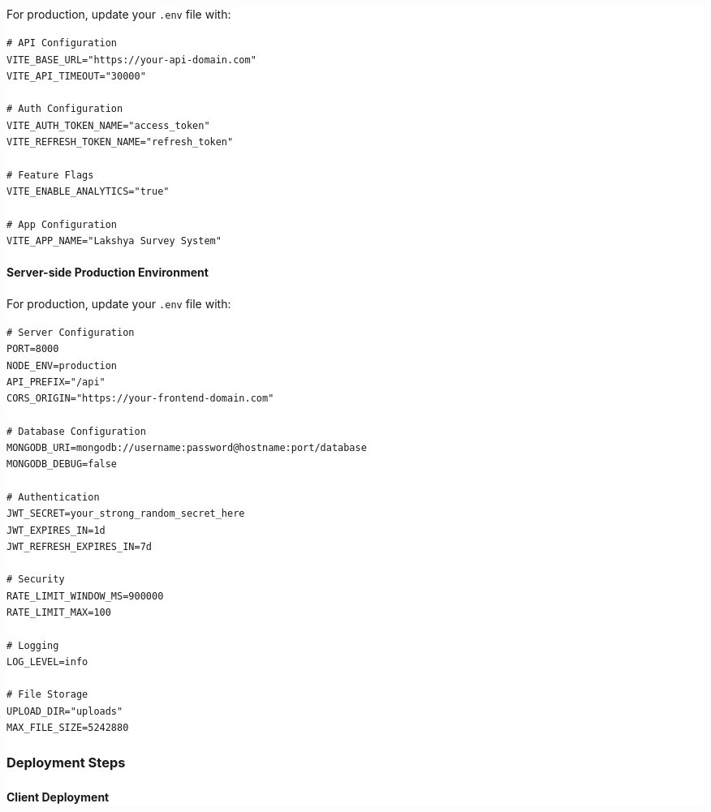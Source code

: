 For production, update your `.env` file with:

```env
# API Configuration
VITE_BASE_URL="https://your-api-domain.com"
VITE_API_TIMEOUT="30000"

# Auth Configuration
VITE_AUTH_TOKEN_NAME="access_token"
VITE_REFRESH_TOKEN_NAME="refresh_token"

# Feature Flags
VITE_ENABLE_ANALYTICS="true"

# App Configuration
VITE_APP_NAME="Lakshya Survey System"
```

#### Server-side Production Environment

For production, update your `.env` file with:

```env
# Server Configuration
PORT=8000
NODE_ENV=production
API_PREFIX="/api"
CORS_ORIGIN="https://your-frontend-domain.com"

# Database Configuration
MONGODB_URI=mongodb://username:password@hostname:port/database
MONGODB_DEBUG=false

# Authentication
JWT_SECRET=your_strong_random_secret_here
JWT_EXPIRES_IN=1d
JWT_REFRESH_EXPIRES_IN=7d

# Security
RATE_LIMIT_WINDOW_MS=900000
RATE_LIMIT_MAX=100

# Logging
LOG_LEVEL=info

# File Storage
UPLOAD_DIR="uploads"
MAX_FILE_SIZE=5242880
```

### Deployment Steps

#### Client Deployment
